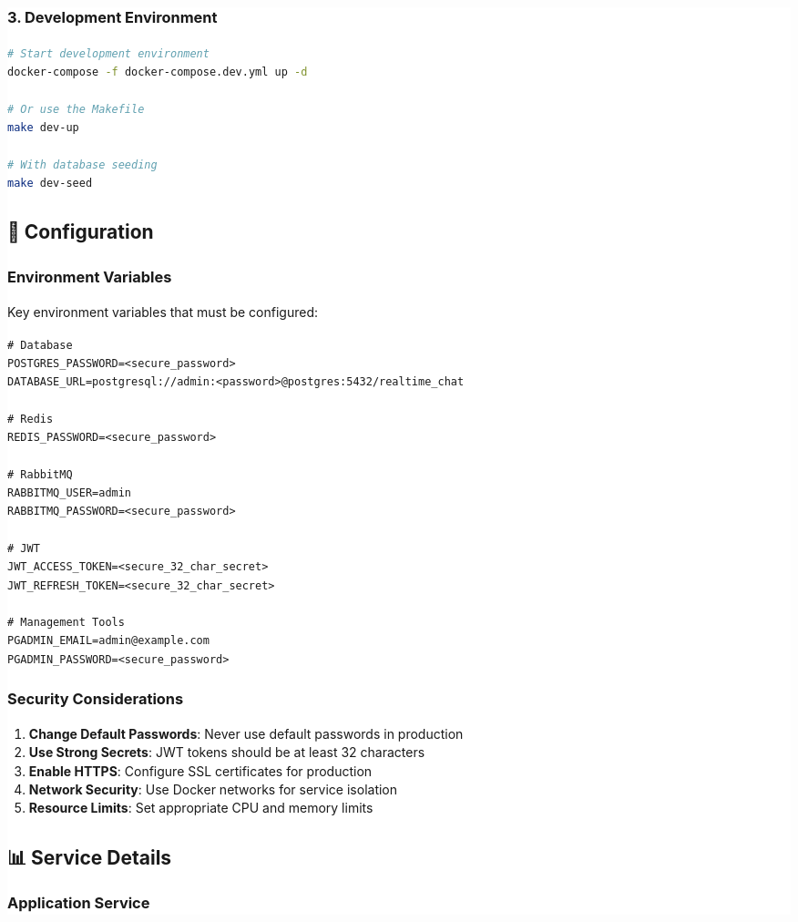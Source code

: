 ### 3. Development Environment

```bash
# Start development environment
docker-compose -f docker-compose.dev.yml up -d

# Or use the Makefile
make dev-up

# With database seeding
make dev-seed
```

## 🔧 Configuration

### Environment Variables

Key environment variables that must be configured:

```env
# Database
POSTGRES_PASSWORD=<secure_password>
DATABASE_URL=postgresql://admin:<password>@postgres:5432/realtime_chat

# Redis
REDIS_PASSWORD=<secure_password>

# RabbitMQ
RABBITMQ_USER=admin
RABBITMQ_PASSWORD=<secure_password>

# JWT
JWT_ACCESS_TOKEN=<secure_32_char_secret>
JWT_REFRESH_TOKEN=<secure_32_char_secret>

# Management Tools
PGADMIN_EMAIL=admin@example.com
PGADMIN_PASSWORD=<secure_password>
```

### Security Considerations

1. **Change Default Passwords**: Never use default passwords in production
2. **Use Strong Secrets**: JWT tokens should be at least 32 characters
3. **Enable HTTPS**: Configure SSL certificates for production
4. **Network Security**: Use Docker networks for service isolation
5. **Resource Limits**: Set appropriate CPU and memory limits

## 📊 Service Details

### Application Service
